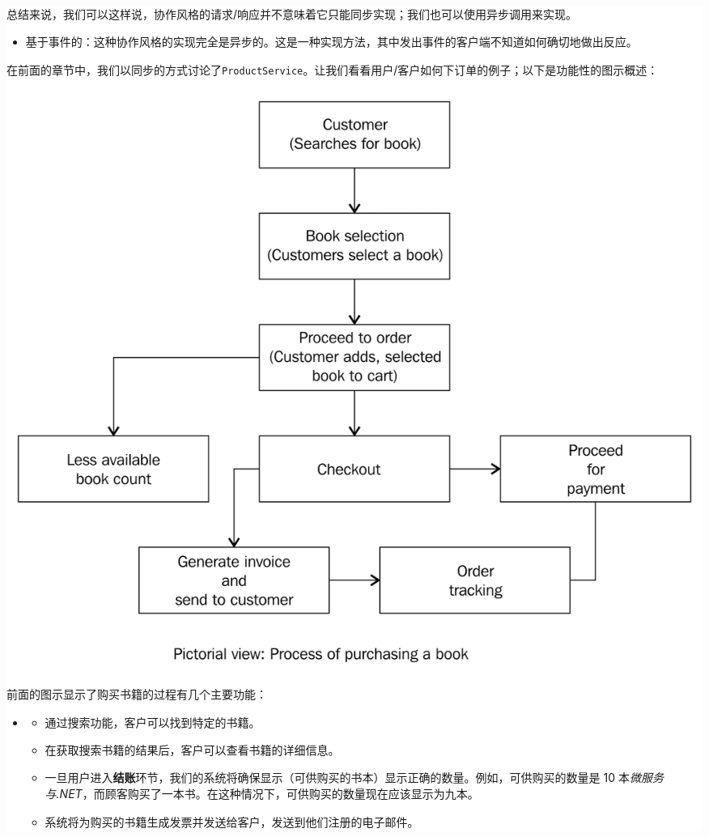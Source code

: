 总结来说，我们可以这样说，协作风格的请求/响应并不意味着它只能同步实现；我们也可以使用异步调用来实现。

+   基于事件的：这种协作风格的实现完全是异步的。这是一种实现方法，其中发出事件的客户端不知道如何确切地做出反应。

在前面的章节中，我们以同步的方式讨论了`ProductService`。让我们看看用户/客户如何下订单的例子；以下是功能性的图示概述：

![图片](img/333b8129-c5f2-4f51-b29f-2a5b4119fac0.png)

前面的图示显示了购买书籍的过程有几个主要功能：

+   +   通过搜索功能，客户可以找到特定的书籍。

    +   在获取搜索书籍的结果后，客户可以查看书籍的详细信息。

    +   一旦用户进入**结账**环节，我们的系统将确保显示（可供购买的书本）显示正确的数量。例如，可供购买的数量是 10 本*微服务与.NET*，而顾客购买了一本书。在这种情况下，可供购买的数量现在应该显示为九本。

    +   系统将为购买的书籍生成发票并发送给客户，发送到他们注册的电子邮件。
